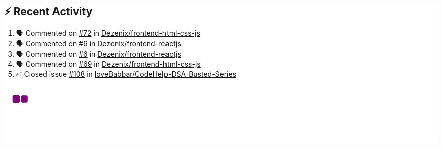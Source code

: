 ## :zap: Recent Activity

1. 🗣 Commented on [#72](https://github.com/Dezenix/frontend-html-css-js/issues/72) in [Dezenix/frontend-html-css-js](https://github.com/Dezenix/frontend-html-css-js)
2. 🗣 Commented on [#6](https://github.com/Dezenix/frontend-reactjs/issues/6) in [Dezenix/frontend-reactjs](https://github.com/Dezenix/frontend-reactjs)
3. 🗣 Commented on [#6](https://github.com/Dezenix/frontend-reactjs/issues/6) in [Dezenix/frontend-reactjs](https://github.com/Dezenix/frontend-reactjs)
4. 🗣 Commented on [#69](https://github.com/Dezenix/frontend-html-css-js/issues/69) in [Dezenix/frontend-html-css-js](https://github.com/Dezenix/frontend-html-css-js)
5. ✅ Closed issue [#108](https://github.com/loveBabbar/CodeHelp-DSA-Busted-Series/issues/108) in [loveBabbar/CodeHelp-DSA-Busted-Series](https://github.com/loveBabbar/CodeHelp-DSA-Busted-Series)

![snake gif](https://github.com/KunalBatham2701/KunalBatham2701/blob/output/github-contribution-grid-snake.gif)



